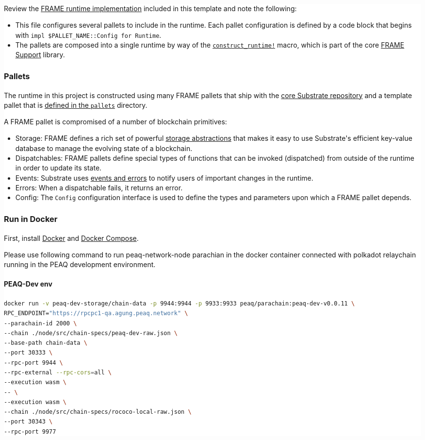 Review the [FRAME runtime implementation](./runtime/src/lib.rs) included in this template and note
the following:

- This file configures several pallets to include in the runtime. Each pallet configuration is
  defined by a code block that begins with `impl $PALLET_NAME::Config for Runtime`.
- The pallets are composed into a single runtime by way of the
  [`construct_runtime!`](https://crates.parity.io/frame_support/macro.construct_runtime.html)
  macro, which is part of the core
  [FRAME Support](https://docs.substrate.io/v3/runtime/frame#support-crate)
  library.

### Pallets

The runtime in this project is constructed using many FRAME pallets that ship with the
[core Substrate repository](https://github.com/paritytech/substrate/tree/master/frame) and a
template pallet that is [defined in the `pallets`](./pallets/template/src/lib.rs) directory.

A FRAME pallet is compromised of a number of blockchain primitives:

- Storage: FRAME defines a rich set of powerful
  [storage abstractions](https://docs.substrate.io/v3/runtime/storage) that makes
  it easy to use Substrate's efficient key-value database to manage the evolving state of a
  blockchain.
- Dispatchables: FRAME pallets define special types of functions that can be invoked (dispatched)
  from outside of the runtime in order to update its state.
- Events: Substrate uses [events and errors](https://docs.substrate.io/v3/runtime/events-and-errors)
  to notify users of important changes in the runtime.
- Errors: When a dispatchable fails, it returns an error.
- Config: The `Config` configuration interface is used to define the types and parameters upon
  which a FRAME pallet depends.

### Run in Docker

First, install [Docker](https://docs.docker.com/get-docker/) and
[Docker Compose](https://docs.docker.com/compose/install/).

Please use following command to run peaq-network-node parachian in the docker container connected with polkadot relaychain running in the PEAQ development environment.

#### PEAQ-Dev env

 ```bash
docker run -v peaq-dev-storage/chain-data -p 9944:9944 -p 9933:9933 peaq/parachain:peaq-dev-v0.0.11 \
RPC_ENDPOINT="https://rpcpc1-qa.agung.peaq.network" \
--parachain-id 2000 \
--chain ./node/src/chain-specs/peaq-dev-raw.json \
--base-path chain-data \
--port 30333 \
--rpc-port 9944 \
--rpc-external --rpc-cors=all \
--execution wasm \
-- \
--execution wasm \
--chain ./node/src/chain-specs/rococo-local-raw.json \
--port 30343 \
--rpc-port 9977
 ```
